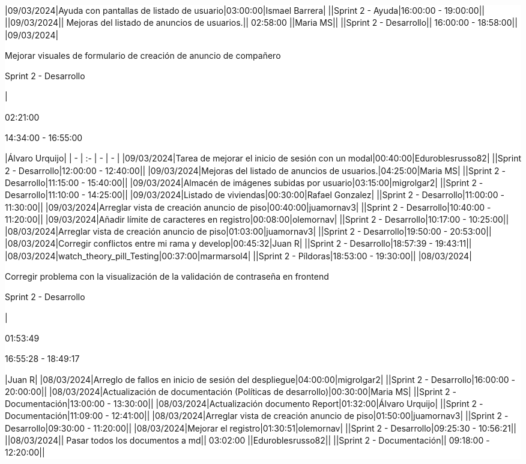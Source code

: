 |09/03/2024|Ayuda con pantallas de listado de usuario|03:00:00|Ismael Barrera|
||Sprint 2 - Ayuda|16:00:00 - 19:00:00||
||09/03/2024|| Mejoras del listado de anuncios de usuarios.|| 02:58:00 ||Maria MS||
||Sprint 2 - Desarrollo|| 16:00:00 - 18:58:00||
|09/03/2024|<p>Mejorar visuales de formulario de creación de anuncio de compañero</p><p>Sprint 2 - Desarrollo</p>|<p>02:21:00</p><p>14:34:00 - 16:55:00</p>|Álvaro Urquijo|
| - | :- | - | - |
|09/03/2024|Tarea de mejorar el inicio de sesión con un modal|00:40:00|Eduroblesrusso82|
||Sprint 2 - Desarrollo|12:00:00 - 12:40:00||
|09/03/2024|Mejoras del listado de anuncios de usuarios.|04:25:00|Maria MS|
||Sprint 2 - Desarrollo|11:15:00 - 15:40:00||
|09/03/2024|Almacén de imágenes subidas por usuario|03:15:00|migrolgar2|
||Sprint 2 - Desarrollo|11:10:00 - 14:25:00||
|09/03/2024|Listado de viviendas|00:30:00|Rafael Gonzalez|
||Sprint 2 - Desarrollo|11:00:00 - 11:30:00||
|09/03/2024|Arreglar vista de creación anuncio de piso|00:40:00|juamornav3|
||Sprint 2 - Desarrollo|10:40:00 - 11:20:00||
|09/03/2024|Añadir límite de caracteres en registro|00:08:00|olemornav|
||Sprint 2 - Desarrollo|10:17:00 - 10:25:00||
|08/03/2024|Arreglar vista de creación anuncio de piso|01:03:00|juamornav3|
||Sprint 2 - Desarrollo|19:50:00 - 20:53:00||
|08/03/2024|Corregir conflictos entre mi rama y develop|00:45:32|Juan R|
||Sprint 2 - Desarrollo|18:57:39 - 19:43:11||
|08/03/2024|watch\_theory\_pill\_Testing|00:37:00|marmarsol4|
||Sprint 2 - Píldoras|18:53:00 - 19:30:00||
|08/03/2024|<p>Corregir problema con la visualización de la validación de contraseña en frontend</p><p>Sprint 2 - Desarrollo</p>|<p>01:53:49</p><p>16:55:28 - 18:49:17</p>|Juan R|
|08/03/2024|Arreglo de fallos en inicio de sesión del despliegue|04:00:00|migrolgar2|
||Sprint 2 - Desarrollo|16:00:00 - 20:00:00||
|08/03/2024|Actualización de documentación (Políticas de desarrollo)|00:30:00|Maria MS|
||Sprint 2 - Documentación|13:00:00 - 13:30:00||
|08/03/2024|Actualización documento Report|01:32:00|Álvaro Urquijo|
||Sprint 2 - Documentación|11:09:00 - 12:41:00||
|08/03/2024|Arreglar vista de creación anuncio de piso|01:50:00|juamornav3|
||Sprint 2 - Desarrollo|09:30:00 - 11:20:00||
|08/03/2024|Mejorar el registro|01:30:51|olemornav|
||Sprint 2 - Desarrollo|09:25:30 - 10:56:21||
||08/03/2024|| Pasar todos los documentos a md|| 03:02:00 ||Eduroblesrusso82||
||Sprint 2 - Documentación|| 09:18:00 - 12:20:00||